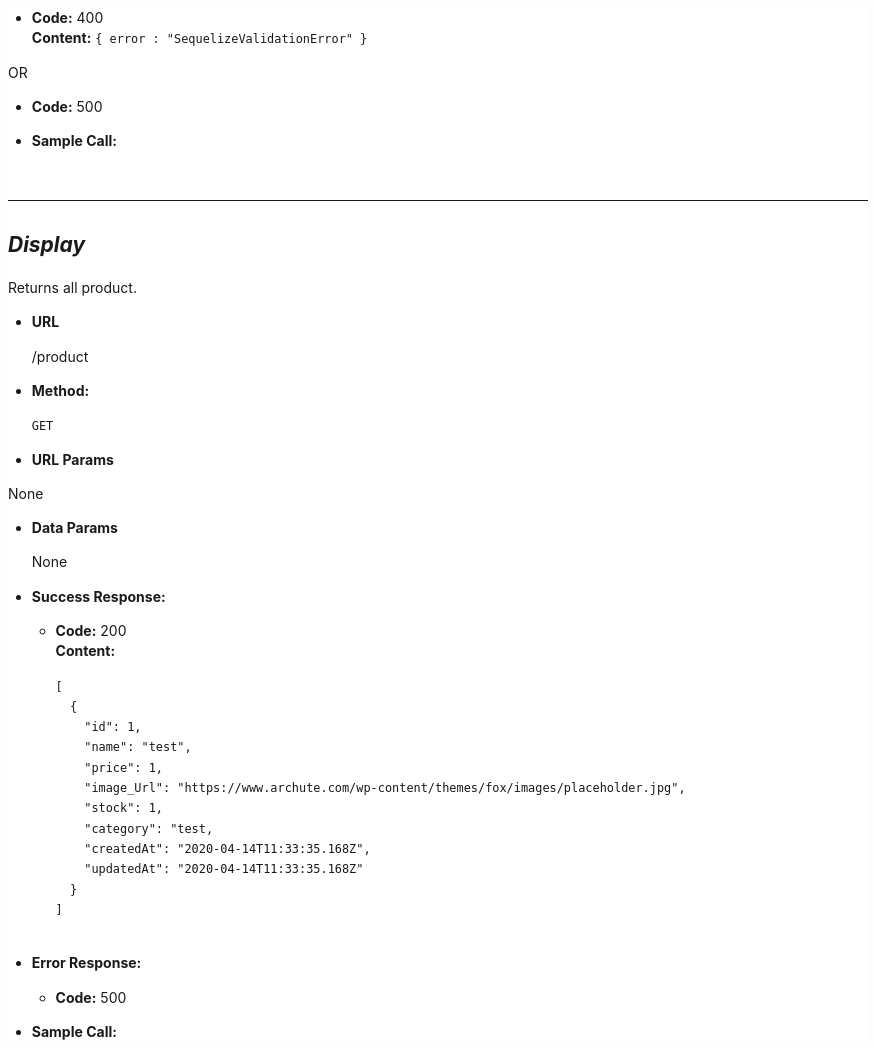   * **Code:** 400 <br />
    **Content:** `{ error : "SequelizeValidationError" }`

  OR

  * **Code:** 500 <br />

* **Sample Call:**

  ```javascript
    
  ```

----
***Display***
----
  Returns all product.

* **URL**

  /product

* **Method:**

  `GET`
  
*  **URL Params**

  None

* **Data Params**

  None

* **Success Response:**

  * **Code:** 200 <br />
    **Content:** 
    ```
    [
      {
        "id": 1,
        "name": "test",
        "price": 1,
        "image_Url": "https://www.archute.com/wp-content/themes/fox/images/placeholder.jpg",
        "stock": 1,
        "category": "test,
        "createdAt": "2020-04-14T11:33:35.168Z",
        "updatedAt": "2020-04-14T11:33:35.168Z"
      }
    ]
 
* **Error Response:**

  * **Code:** 500 <br />


* **Sample Call:**

  ```javascript

  ```
